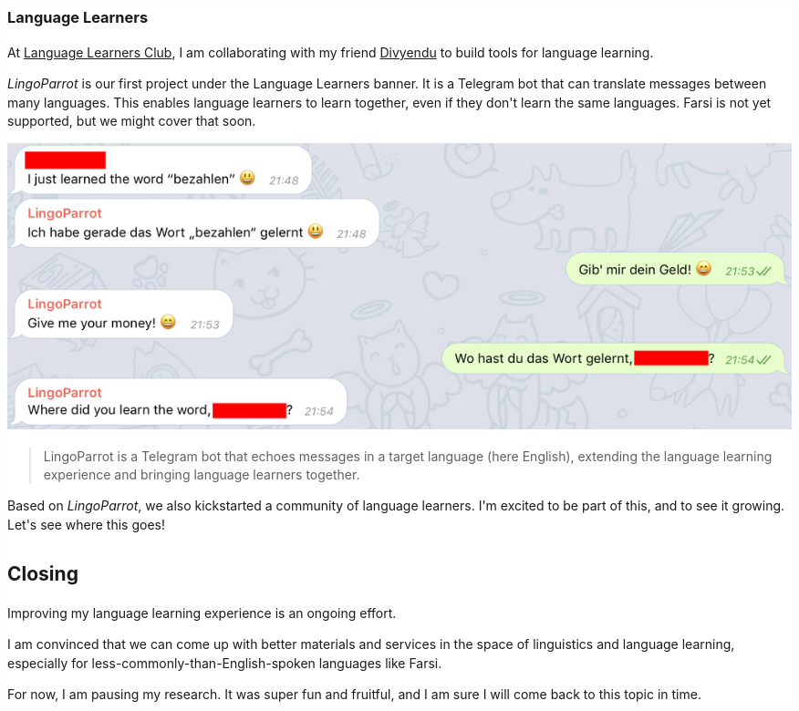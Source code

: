 ### Language Learners

At [Language Learners Club](https://languagelearners.club/), I am collaborating with my friend [Divyendu](https://www.divyendusingh.com/) to build tools for language learning.

_LingoParrot_ is our first project under the Language Learners banner. It is a Telegram bot that can translate messages between many languages. This enables language learners to learn together, even if they don't learn the same languages. Farsi is not yet supported, but we might cover that soon.

![LingoParrot](./lingo-parrot.png)
> LingoParrot is a Telegram bot that echoes messages in a target language (here English), extending the language learning experience and bringing language learners together.

Based on _LingoParrot_, we also kickstarted a community of language learners. I'm excited to be part of this, and to see it growing. Let's see where this goes!

## Closing

Improving my language learning experience is an ongoing effort. 

I am convinced that we can come up with better materials and services in the space of linguistics and language learning, especially for less-commonly-than-English-spoken languages like Farsi.

For now, I am pausing my research. It was super fun and fruitful, and I am sure I will come back to this topic in time.

